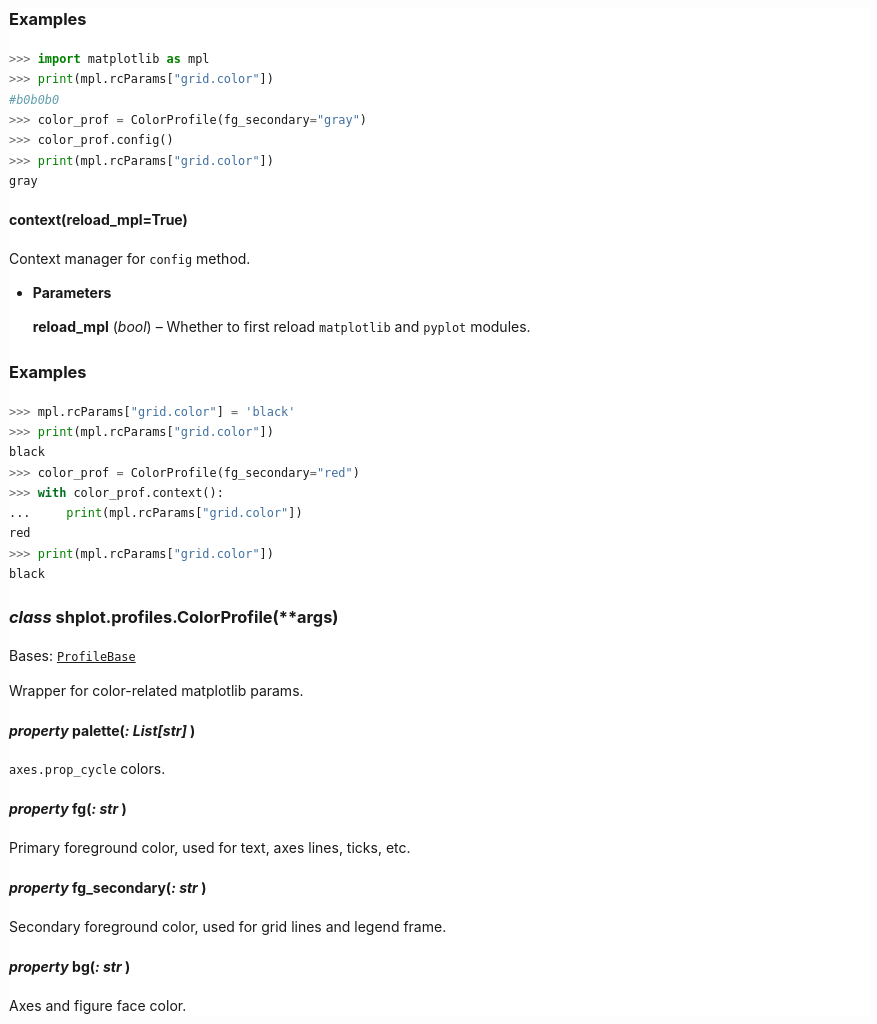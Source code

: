 ### Examples

```python
>>> import matplotlib as mpl
>>> print(mpl.rcParams["grid.color"])
#b0b0b0
>>> color_prof = ColorProfile(fg_secondary="gray")
>>> color_prof.config()
>>> print(mpl.rcParams["grid.color"])
gray
```


#### context(reload_mpl=True)
Context manager for `config` method.


* **Parameters**

    **reload_mpl** (*bool*) – Whether to first reload `matplotlib` and
    `pyplot` modules.


### Examples

```python
>>> mpl.rcParams["grid.color"] = 'black'
>>> print(mpl.rcParams["grid.color"])
black
>>> color_prof = ColorProfile(fg_secondary="red")
>>> with color_prof.context():
...     print(mpl.rcParams["grid.color"])
red
>>> print(mpl.rcParams["grid.color"])
black
```


### _class_ shplot.profiles.ColorProfile(\*\*args)
Bases: [`ProfileBase`](#shplot.profiles.ProfileBase)

Wrapper for color-related matplotlib params.


#### _property_ palette(_: List[str]_ )
`axes.prop_cycle` colors.


#### _property_ fg(_: str_ )
Primary foreground color, used for text, axes lines, ticks, etc.


#### _property_ fg_secondary(_: str_ )
Secondary foreground color, used for grid lines and legend frame.


#### _property_ bg(_: str_ )
Axes and figure face color.

